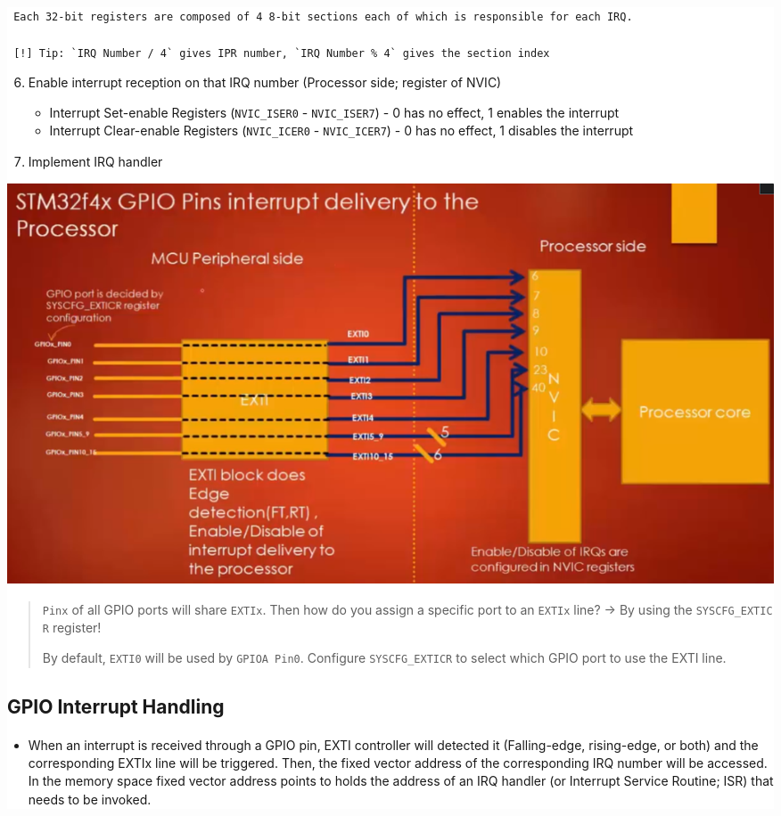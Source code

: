      Each 32-bit registers are composed of 4 8-bit sections each of which is responsible for each IRQ.

     [!] Tip: `IRQ Number / 4` gives IPR number, `IRQ Number % 4` gives the section index

6. Enable interrupt reception on that IRQ number (Processor side; register of NVIC)

   * Interrupt Set-enable Registers (`NVIC_ISER0` - `NVIC_ISER7`) - 0 has no effect, 1 enables the interrupt
   * Interrupt Clear-enable Registers (`NVIC_ICER0` - `NVIC_ICER7`) - 0 has no effect, 1 disables the interrupt

7. Implement IRQ handler



<img src="./img/stm32f4-gpio-pins-interrupt-delivery-to-the-processor.png" alt="stm32f4-gpio-pins-interrupt-delivery-to-the-processor" width="900">

> `Pinx` of all GPIO ports will share `EXTIx`. Then how do you assign a specific port to an `EXTIx` line? $\to$ By using the `SYSCFG_EXTICR` register! 
>
> By default, `EXTI0` will be used by `GPIOA Pin0`. Configure `SYSCFG_EXTICR` to select which GPIO port to use the EXTI line.



## GPIO Interrupt Handling

* When an interrupt is received through a GPIO pin, EXTI controller will detected it (Falling-edge, rising-edge, or both) and the corresponding EXTIx line will be triggered. Then, the fixed vector address of the corresponding IRQ number will be accessed. In the memory space fixed vector address points to holds the address of an IRQ handler (or Interrupt Service Routine; ISR) that needs to be invoked. 
